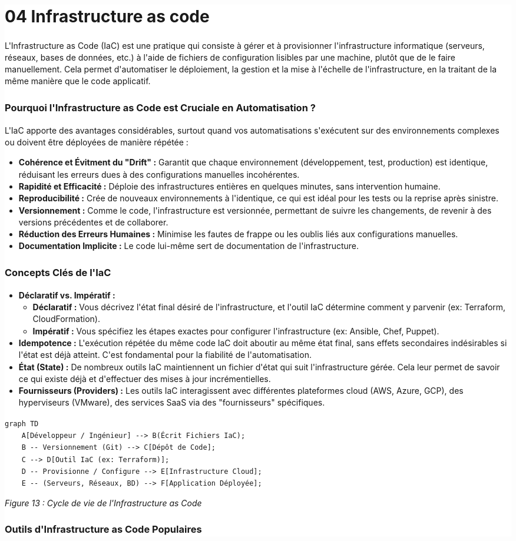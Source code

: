 # 04 Infrastructure as code
L'Infrastructure as Code (IaC) est une pratique qui consiste à gérer et à provisionner l'infrastructure informatique (serveurs, réseaux, bases de données, etc.) à l'aide de fichiers de configuration lisibles par une machine, plutôt que de le faire manuellement. Cela permet d'automatiser le déploiement, la gestion et la mise à l'échelle de l'infrastructure, en la traitant de la même manière que le code applicatif.

### Pourquoi l'Infrastructure as Code est Cruciale en Automatisation ?

L'IaC apporte des avantages considérables, surtout quand vos automatisations s'exécutent sur des environnements complexes ou doivent être déployées de manière répétée :

* **Cohérence et Évitment du "Drift" :** Garantit que chaque environnement (développement, test, production) est identique, réduisant les erreurs dues à des configurations manuelles incohérentes.
* **Rapidité et Efficacité :** Déploie des infrastructures entières en quelques minutes, sans intervention humaine.
* **Reproducibilité :** Crée de nouveaux environnements à l'identique, ce qui est idéal pour les tests ou la reprise après sinistre.
* **Versionnement :** Comme le code, l'infrastructure est versionnée, permettant de suivre les changements, de revenir à des versions précédentes et de collaborer.
* **Réduction des Erreurs Humaines :** Minimise les fautes de frappe ou les oublis liés aux configurations manuelles.
* **Documentation Implicite :** Le code lui-même sert de documentation de l'infrastructure.

### Concepts Clés de l'IaC

* **Déclaratif vs. Impératif :**
    * **Déclaratif :** Vous décrivez l'état final désiré de l'infrastructure, et l'outil IaC détermine comment y parvenir (ex: Terraform, CloudFormation).
    * **Impératif :** Vous spécifiez les étapes exactes pour configurer l'infrastructure (ex: Ansible, Chef, Puppet).
* **Idempotence :** L'exécution répétée du même code IaC doit aboutir au même état final, sans effets secondaires indésirables si l'état est déjà atteint. C'est fondamental pour la fiabilité de l'automatisation.
* **État (State) :** De nombreux outils IaC maintiennent un fichier d'état qui suit l'infrastructure gérée. Cela leur permet de savoir ce qui existe déjà et d'effectuer des mises à jour incrémentielles.
* **Fournisseurs (Providers) :** Les outils IaC interagissent avec différentes plateformes cloud (AWS, Azure, GCP), des hyperviseurs (VMware), des services SaaS via des "fournisseurs" spécifiques.

```mermaid
graph TD
    A[Développeur / Ingénieur] --> B(Écrit Fichiers IaC);
    B -- Versionnement (Git) --> C[Dépôt de Code];
    C --> D[Outil IaC (ex: Terraform)];
    D -- Provisionne / Configure --> E[Infrastructure Cloud];
    E -- (Serveurs, Réseaux, BD) --> F[Application Déployée];
```
*Figure 13 : Cycle de vie de l'Infrastructure as Code*

### Outils d'Infrastructure as Code Populaires
